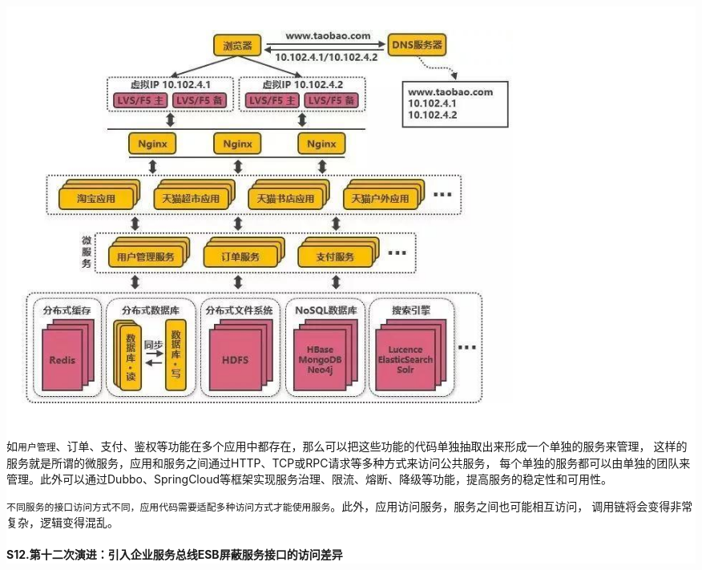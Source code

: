![](.source_images/projects/6d1dcff5.png)

如`用户管理`、订单、支付、鉴权等功能在多个应用中都存在，那么可以把这些功能的代码单独抽取出来形成一个单独的服务来管理，
这样的服务就是所谓的微服务，应用和服务之间通过HTTP、TCP或RPC请求等多种方式来访问公共服务，
每个单独的服务都可以由单独的团队来管理。此外可以通过Dubbo、SpringCloud等框架实现服务治理、限流、熔断、降级等功能，提高服务的稳定性和可用性。

`不同服务的接口访问方式不同，应用代码需要适配多种访问方式才能使用服务`。此外，应用访问服务，服务之间也可能相互访问，
调用链将会变得非常复杂，逻辑变得混乱。

#### S12.第十二次演进：引入企业服务总线ESB屏蔽服务接口的访问差异
